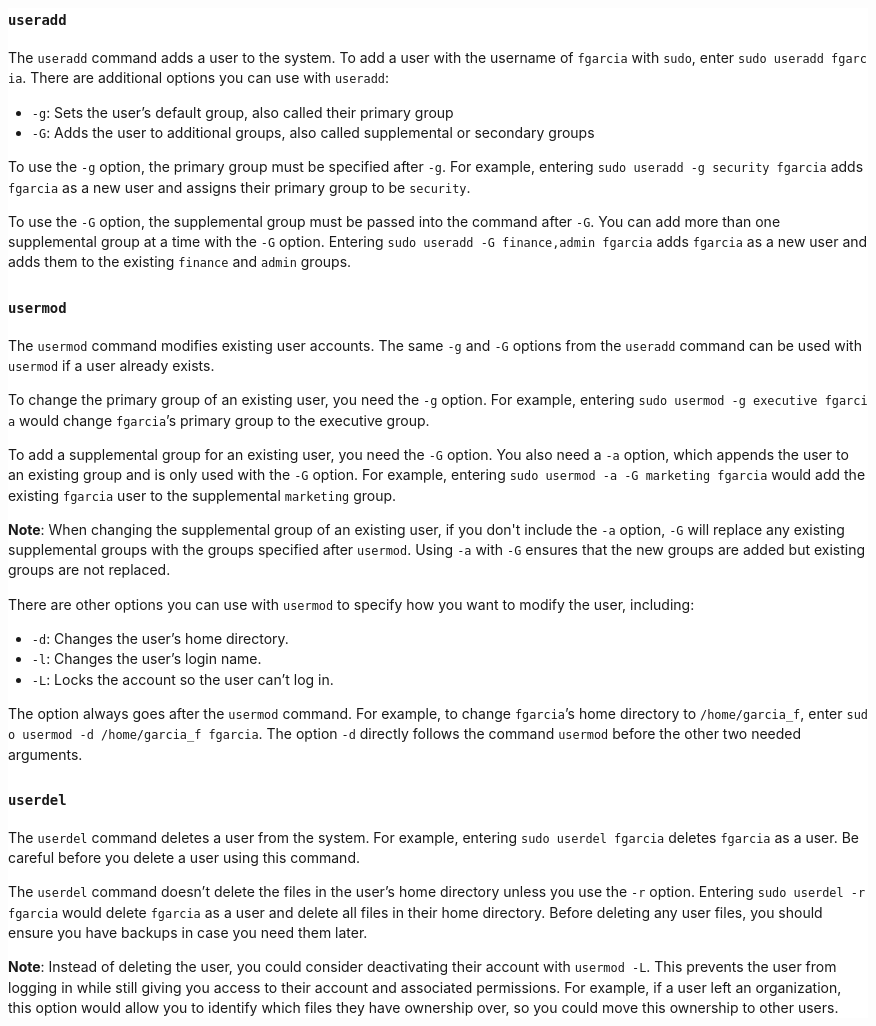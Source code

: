 ### `useradd`

The `useradd` command adds a user to the system. To add a user with the username of `fgarcia` with `sudo`, enter `sudo useradd fgarcia`. There are additional options you can use with `useradd`:

- `-g`: Sets the user’s default group, also called their primary group
- `-G`: Adds the user to additional groups, also called supplemental or secondary groups

To use the `-g` option, the primary group must be specified after `-g`. For example, entering `sudo useradd -g security fgarcia` adds `fgarcia` as a new user and assigns their primary group to be `security`.

To use the `-G` option, the supplemental group must be passed into the command after `-G`. You can add more than one supplemental group at a time with the `-G` option. Entering `sudo useradd -G finance,admin fgarcia` adds `fgarcia` as a new user and adds them to the existing `finance` and `admin` groups.

### `usermod`

The `usermod` command modifies existing user accounts. The same `-g` and `-G` options from the `useradd` command can be used with `usermod` if a user already exists.

To change the primary group of an existing user, you need the `-g` option. For example, entering `sudo usermod -g executive fgarcia` would change `fgarcia`’s primary group to the executive group.

To add a supplemental group for an existing user, you need the `-G` option. You also need a `-a` option, which appends the user to an existing group and is only used with the `-G` option. For example, entering `sudo usermod -a -G marketing fgarcia` would add the existing `fgarcia` user to the supplemental `marketing` group.

**Note**: When changing the supplemental group of an existing user, if you don't include the `-a` option, `-G` will replace any existing supplemental groups with the groups specified after `usermod`. Using `-a` with `-G` ensures that the new groups are added but existing groups are not replaced.

There are other options you can use with `usermod` to specify how you want to modify the user, including:

- `-d`: Changes the user’s home directory.
- `-l`: Changes the user’s login name.
- `-L`: Locks the account so the user can’t log in.

The option always goes after the `usermod` command. For example, to change `fgarcia`’s home directory to `/home/garcia_f`, enter `sudo usermod -d /home/garcia_f fgarcia`. The option `-d` directly follows the command `usermod` before the other two needed arguments.

### `userdel`

The `userdel` command deletes a user from the system. For example, entering `sudo userdel fgarcia` deletes `fgarcia` as a user. Be careful before you delete a user using this command.

The `userdel` command doesn’t delete the files in the user’s home directory unless you use the `-r` option. Entering `sudo userdel -r fgarcia` would delete `fgarcia` as a user and delete all files in their home directory. Before deleting any user files, you should ensure you have backups in case you need them later.

**Note**: Instead of deleting the user, you could consider deactivating their account with `usermod -L`. This prevents the user from logging in while still giving you access to their account and associated permissions. For example, if a user left an organization, this option would allow you to identify which files they have ownership over, so you could move this ownership to other users.
